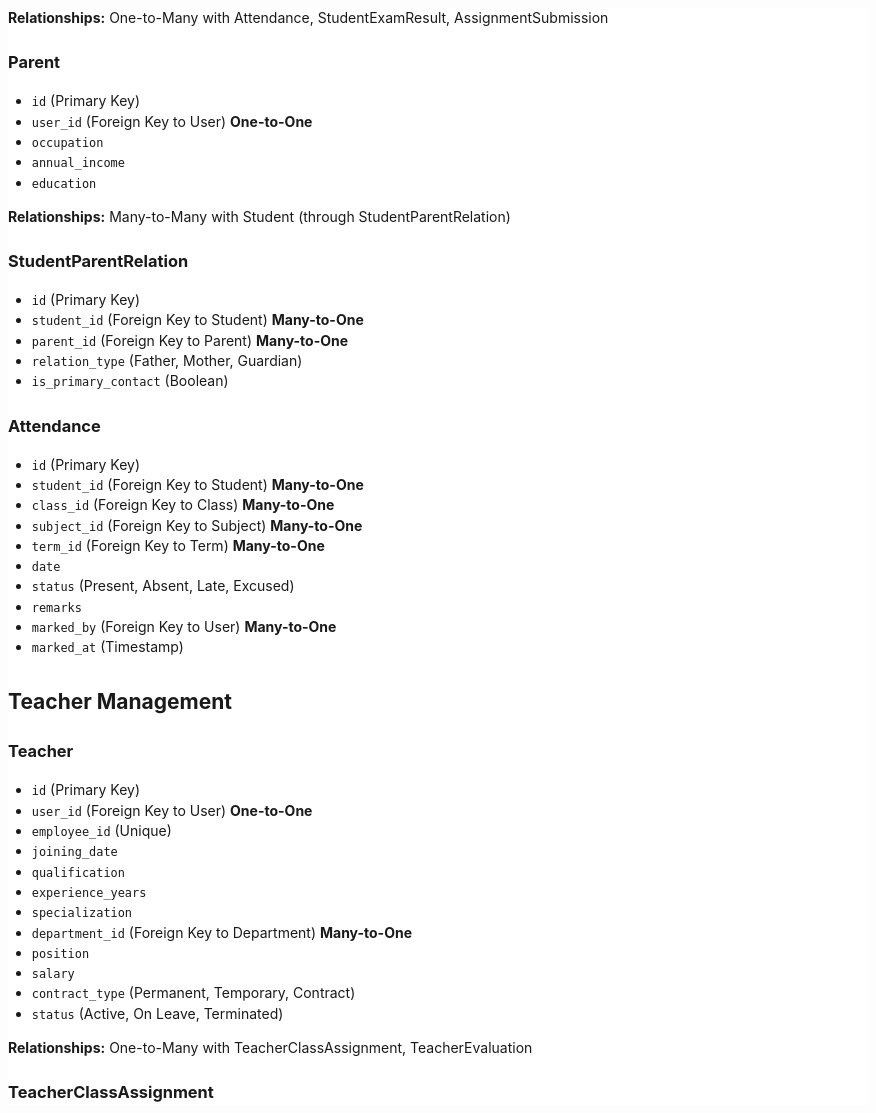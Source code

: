**Relationships:** One-to-Many with Attendance, StudentExamResult, AssignmentSubmission

### Parent

- `id` (Primary Key)
- `user_id` (Foreign Key to User) **One-to-One**
- `occupation`
- `annual_income`
- `education`

**Relationships:** Many-to-Many with Student (through StudentParentRelation)

### StudentParentRelation

- `id` (Primary Key)
- `student_id` (Foreign Key to Student) **Many-to-One**
- `parent_id` (Foreign Key to Parent) **Many-to-One**
- `relation_type` (Father, Mother, Guardian)
- `is_primary_contact` (Boolean)

### Attendance

- `id` (Primary Key)
- `student_id` (Foreign Key to Student) **Many-to-One**
- `class_id` (Foreign Key to Class) **Many-to-One**
- `subject_id` (Foreign Key to Subject) **Many-to-One**
- `term_id` (Foreign Key to Term) **Many-to-One**
- `date`
- `status` (Present, Absent, Late, Excused)
- `remarks`
- `marked_by` (Foreign Key to User) **Many-to-One**
- `marked_at` (Timestamp)

## Teacher Management

### Teacher

- `id` (Primary Key)
- `user_id` (Foreign Key to User) **One-to-One**
- `employee_id` (Unique)
- `joining_date`
- `qualification`
- `experience_years`
- `specialization`
- `department_id` (Foreign Key to Department) **Many-to-One**
- `position`
- `salary`
- `contract_type` (Permanent, Temporary, Contract)
- `status` (Active, On Leave, Terminated)

**Relationships:** One-to-Many with TeacherClassAssignment, TeacherEvaluation

### TeacherClassAssignment
